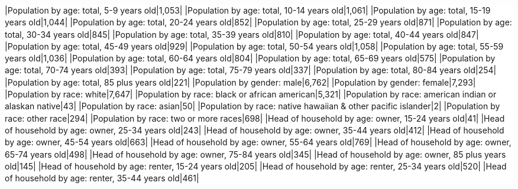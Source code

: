 |Population by age: total, 5-9 years old|1,053|
|Population by age: total, 10-14 years old|1,061|
|Population by age: total, 15-19 years old|1,044|
|Population by age: total, 20-24 years old|852|
|Population by age: total, 25-29 years old|871|
|Population by age: total, 30-34 years old|845|
|Population by age: total, 35-39 years old|810|
|Population by age: total, 40-44 years old|847|
|Population by age: total, 45-49 years old|929|
|Population by age: total, 50-54 years old|1,058|
|Population by age: total, 55-59 years old|1,036|
|Population by age: total, 60-64 years old|804|
|Population by age: total, 65-69 years old|575|
|Population by age: total, 70-74 years old|393|
|Population by age: total, 75-79 years old|337|
|Population by age: total, 80-84 years old|254|
|Population by age: total, 85 plus years old|221|
|Population by gender: male|6,762|
|Population by gender: female|7,293|
|Population by race: white|7,647|
|Population by race: black or african american|5,321|
|Population by race: american indian or alaskan native|43|
|Population by race: asian|50|
|Population by race: native hawaiian & other pacific islander|2|
|Population by race: other race|294|
|Population by race: two or more races|698|
|Head of household by age: owner, 15-24 years old|41|
|Head of household by age: owner, 25-34 years old|243|
|Head of household by age: owner, 35-44 years old|412|
|Head of household by age: owner, 45-54 years old|663|
|Head of household by age: owner, 55-64 years old|769|
|Head of household by age: owner, 65-74 years old|498|
|Head of household by age: owner, 75-84 years old|345|
|Head of household by age: owner, 85 plus years old|145|
|Head of household by age: renter, 15-24 years old|205|
|Head of household by age: renter, 25-34 years old|520|
|Head of household by age: renter, 35-44 years old|461|